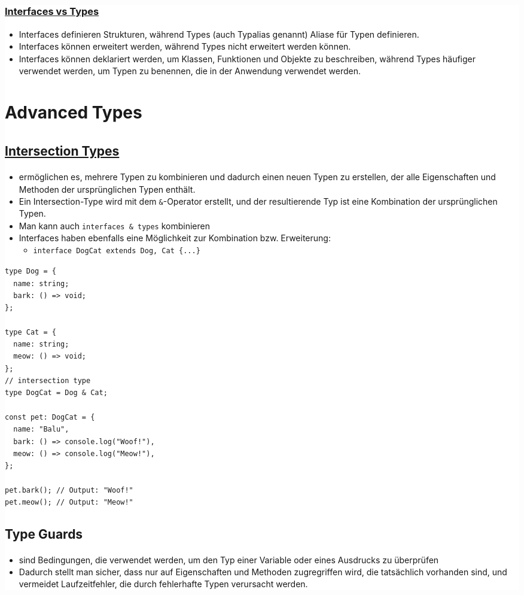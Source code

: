 
### [Interfaces vs Types](https://www.typescriptlang.org/docs/handbook/2/everyday-types.html#differences-between-type-aliases-and-interfaces)

- Interfaces definieren Strukturen, während Types (auch Typalias genannt) Aliase für Typen definieren.
- Interfaces können erweitert werden, während Types nicht erweitert werden können.
- Interfaces können deklariert werden, um Klassen, Funktionen und Objekte zu beschreiben, während Types häufiger verwendet werden, um Typen zu benennen, die in der Anwendung verwendet werden.

# Advanced Types

## [Intersection Types](https://www.typescriptlang.org/docs/handbook/2/objects.html#intersection-types)

- ermöglichen es, mehrere Typen zu kombinieren und dadurch einen neuen Typen zu erstellen, der alle Eigenschaften und Methoden der ursprünglichen Typen enthält.
- Ein Intersection-Type wird mit dem `&`-Operator erstellt, und der resultierende Typ ist eine Kombination der ursprünglichen Typen.
- Man kann auch `interfaces & types` kombinieren
- Interfaces haben ebenfalls eine Möglichkeit zur Kombination bzw. Erweiterung:
  - `interface DogCat extends Dog, Cat {...}`

```tsx
type Dog = {
  name: string;
  bark: () => void;
};

type Cat = {
  name: string;
  meow: () => void;
};
// intersection type
type DogCat = Dog & Cat;

const pet: DogCat = {
  name: "Balu",
  bark: () => console.log("Woof!"),
  meow: () => console.log("Meow!"),
};

pet.bark(); // Output: "Woof!"
pet.meow(); // Output: "Meow!"
```

## Type Guards

- sind Bedingungen, die verwendet werden, um den Typ einer Variable oder eines Ausdrucks zu überprüfen
- Dadurch stellt man sicher, dass nur auf Eigenschaften und Methoden zugregriffen wird, die tatsächlich vorhanden sind, und vermeidet Laufzeitfehler, die durch fehlerhafte Typen verursacht werden.
